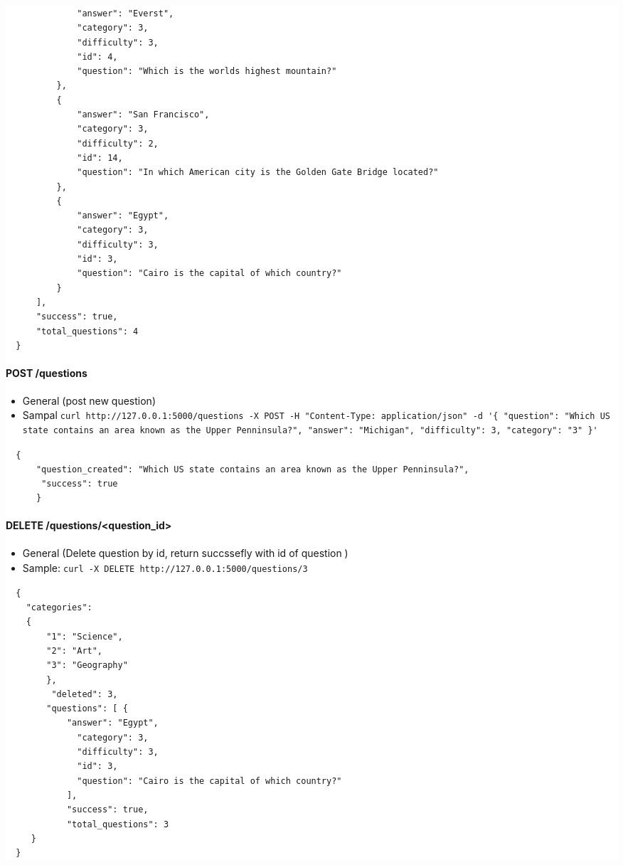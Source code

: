 ```
              "answer": "Everst", 
              "category": 3, 
              "difficulty": 3, 
              "id": 4, 
              "question": "Which is the worlds highest mountain?"
          },  
          {
              "answer": "San Francisco", 
              "category": 3, 
              "difficulty": 2, 
              "id": 14, 
              "question": "In which American city is the Golden Gate Bridge located?"
          }, 
          {
              "answer": "Egypt", 
              "category": 3, 
              "difficulty": 3, 
              "id": 3, 
              "question": "Cairo is the capital of which country?"
          }
      ], 
      "success": true, 
      "total_questions": 4
  }
  ```
#### POST /questions

- General (post new question)
- Sampal ```curl http://127.0.0.1:5000/questions -X POST -H "Content-Type: application/json" -d '{ "question": "Which US state contains an area known as the Upper Penninsula?", "answer": "Michigan", "difficulty": 3, "category": "3" }'```

```
  { 
      "question_created": "Which US state contains an area known as the Upper Penninsula?",
       "success": true 
      }
  ```

#### DELETE /questions/<question_id>

- General (Delete question by id,  return succssefly with id of question )
- Sample:  ```curl -X DELETE http://127.0.0.1:5000/questions/3 ```
```
  {
    "categories": 
    { 
        "1": "Science",
        "2": "Art",
        "3": "Geography" 
        },
         "deleted": 3,
        "questions": [ { 
            "answer": "Egypt", 
              "category": 3, 
              "difficulty": 3, 
              "id": 3, 
              "question": "Cairo is the capital of which country?"
            ],
            "success": true, 
            "total_questions": 3 
     }
  }
 ``` 
